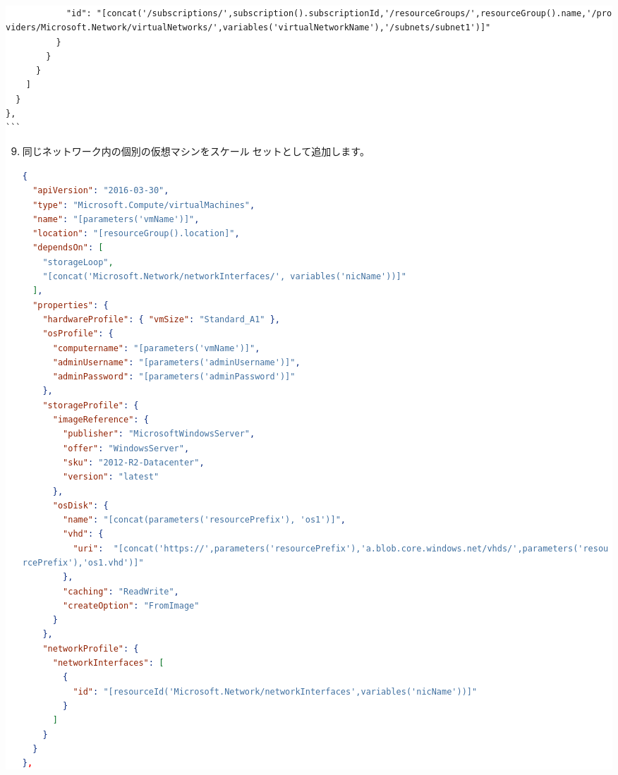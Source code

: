                 "id": "[concat('/subscriptions/',subscription().subscriptionId,'/resourceGroups/',resourceGroup().name,'/providers/Microsoft.Network/virtualNetworks/',variables('virtualNetworkName'),'/subnets/subnet1')]"
              }
            }
          }
        ]
      }
    },
    ```

9. 同じネットワーク内の個別の仮想マシンをスケール セットとして追加します。

    ```json
    {
      "apiVersion": "2016-03-30",
      "type": "Microsoft.Compute/virtualMachines",
      "name": "[parameters('vmName')]",
      "location": "[resourceGroup().location]",
      "dependsOn": [
        "storageLoop",
        "[concat('Microsoft.Network/networkInterfaces/', variables('nicName'))]"
      ],
      "properties": {
        "hardwareProfile": { "vmSize": "Standard_A1" },
        "osProfile": {
          "computername": "[parameters('vmName')]",
          "adminUsername": "[parameters('adminUsername')]",
          "adminPassword": "[parameters('adminPassword')]"
        },
        "storageProfile": {
          "imageReference": {
            "publisher": "MicrosoftWindowsServer",
            "offer": "WindowsServer",
            "sku": "2012-R2-Datacenter",
            "version": "latest"
          },
          "osDisk": {
            "name": "[concat(parameters('resourcePrefix'), 'os1')]",
            "vhd": {
              "uri":  "[concat('https://',parameters('resourcePrefix'),'a.blob.core.windows.net/vhds/',parameters('resourcePrefix'),'os1.vhd')]"
            },
            "caching": "ReadWrite",
            "createOption": "FromImage"        
          }
        },
        "networkProfile": {
          "networkInterfaces": [
            {
              "id": "[resourceId('Microsoft.Network/networkInterfaces',variables('nicName'))]"
            }
          ]
        }
      }
    },
    ```
